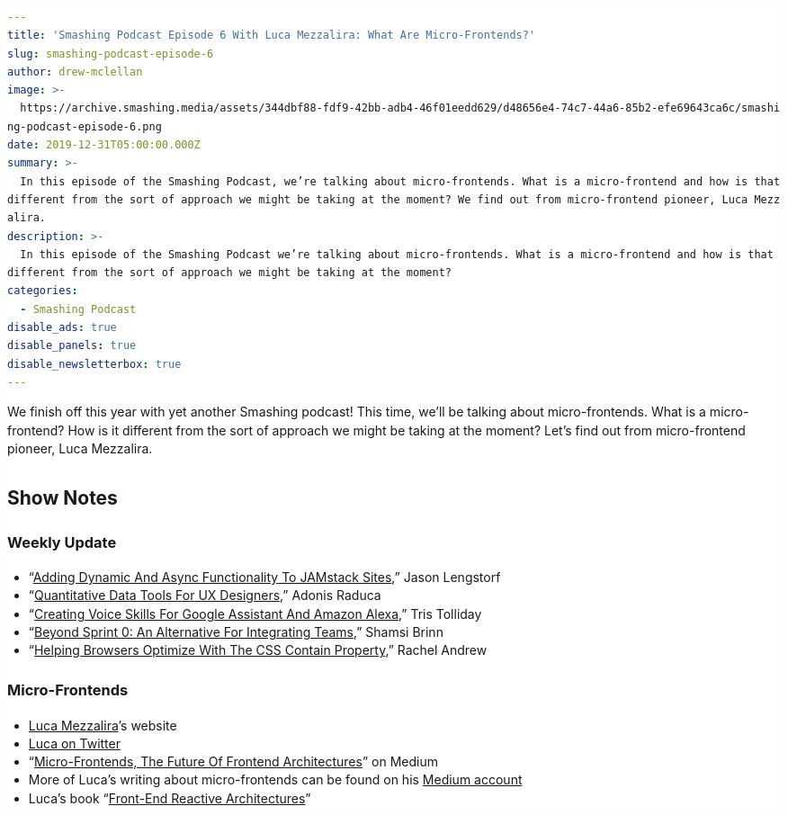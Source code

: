 ```yaml
---
title: 'Smashing Podcast Episode 6 With Luca Mezzalira: What Are Micro-Frontends?'
slug: smashing-podcast-episode-6
author: drew-mclellan
image: >-
  https://archive.smashing.media/assets/344dbf88-fdf9-42bb-adb4-46f01eedd629/d48656e4-74c7-44a6-85b2-efe69643ca6c/smashing-podcast-episode-6.png
date: 2019-12-31T05:00:00.000Z
summary: >-
  In this episode of the Smashing Podcast, we’re talking about micro-frontends. What is a micro-frontend and how is that different from the sort of approach we might be taking at the moment? We find out from micro-frontend pioneer, Luca Mezzalira.
description: >-
  In this episode of the Smashing Podcast we’re talking about micro-frontends. What is a micro-frontend and how is that different from the sort of approach we might be taking at the moment?
categories:
  - Smashing Podcast
disable_ads: true
disable_panels: true
disable_newsletterbox: true
---
```


We finish off this year with yet another Smashing podcast! This time, we’ll be talking about micro-frontends. What is a micro-frontend? How is it different from the sort of approach we might be taking at the moment? Let’s find out from micro-frontend pioneer, Luca Mezzalira.

<iframe src="https://share.transistor.fm/e/1c43ccc9/dark" width="100%" height="180" frameborder="0" scrolling="no" seamless="true" style="width:100%; height:180px;"></iframe>

## Show Notes

### Weekly Update

 - “[Adding Dynamic And Async Functionality To JAMstack Sites](https://www.smashingmagazine.com/2019/12/dynamic-async-functionality-jamsstack-websites/),” Jason Lengstorf
 - “[Quantitative Data Tools For UX Designers](https://www.smashingmagazine.com/2019/12/quantitative-data-tools-uxdesigners/),” Adonis Raduca
 - “[Creating Voice Skills For Google Assistant And Amazon Alexa](https://www.smashingmagazine.com/2019/12/voice-skills-google-assistant-amazon-alexa/),” Tris Tolliday
 - “[Beyond Sprint 0: An Alternative For Integrating Teams](https://www.smashingmagazine.com/2019/12/beyond-sprint-alternative-integrating-teams/),” Shamsi Brinn
 - “[Helping Browsers Optimize With The CSS Contain Property](https://www.smashingmagazine.com/2019/12/browsers-containment-css-contain-property/),” Rachel Andrew

### Micro-Frontends

- [Luca Mezzalira](https://lucamezzalira.com)’s website
- [Luca on Twitter](https://twitter.com/lucamezzalira/)
- “[Micro-Frontends, The Future Of Frontend Architectures](https://medium.com/dazn-tech/micro-frontends-the-future-of-frontend-architectures-5867ceded39a)” on Medium
- More of Luca’s writing about micro-frontends can be found on his [Medium account](https://medium.com/@lucamezzalira)
- Luca’s book “[Front-End Reactive Architectures](https://www.apress.com/gb/book/9781484231791)”
